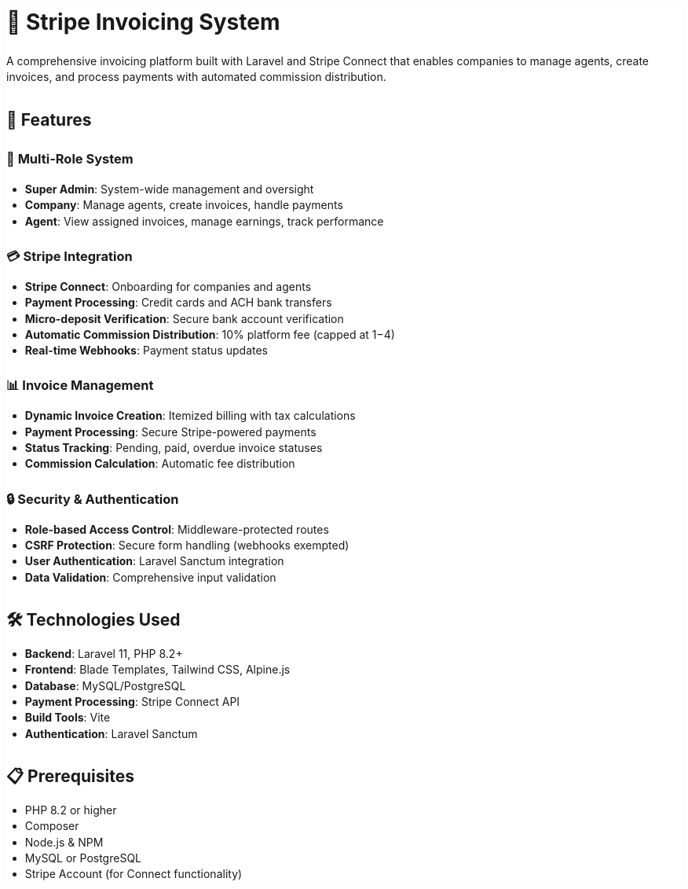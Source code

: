 # 🧾 Stripe Invoicing System

A comprehensive invoicing platform built with Laravel and Stripe Connect that enables companies to manage agents, create invoices, and process payments with automated commission distribution.

## 🚀 Features

### 🏢 **Multi-Role System**
- **Super Admin**: System-wide management and oversight
- **Company**: Manage agents, create invoices, handle payments
- **Agent**: View assigned invoices, manage earnings, track performance

### 💳 **Stripe Integration**
- **Stripe Connect**: Onboarding for companies and agents
- **Payment Processing**: Credit cards and ACH bank transfers
- **Micro-deposit Verification**: Secure bank account verification
- **Automatic Commission Distribution**: 10% platform fee (capped at $1-$4)
- **Real-time Webhooks**: Payment status updates

### 📊 **Invoice Management**
- **Dynamic Invoice Creation**: Itemized billing with tax calculations
- **Payment Processing**: Secure Stripe-powered payments
- **Status Tracking**: Pending, paid, overdue invoice statuses
- **Commission Calculation**: Automatic fee distribution

### 🔒 **Security & Authentication**
- **Role-based Access Control**: Middleware-protected routes
- **CSRF Protection**: Secure form handling (webhooks exempted)
- **User Authentication**: Laravel Sanctum integration
- **Data Validation**: Comprehensive input validation

## 🛠️ Technologies Used

- **Backend**: Laravel 11, PHP 8.2+
- **Frontend**: Blade Templates, Tailwind CSS, Alpine.js
- **Database**: MySQL/PostgreSQL
- **Payment Processing**: Stripe Connect API
- **Build Tools**: Vite
- **Authentication**: Laravel Sanctum

## 📋 Prerequisites

- PHP 8.2 or higher
- Composer
- Node.js & NPM
- MySQL or PostgreSQL
- Stripe Account (for Connect functionality)
